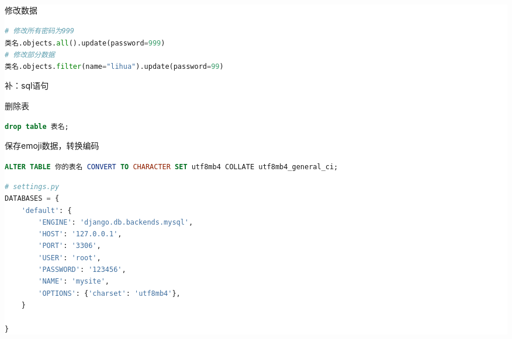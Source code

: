 修改数据

```python
# 修改所有密码为999
类名.objects.all().update(password=999)
# 修改部分数据
类名.objects.filter(name="lihua").update(password=99)
```

补：sql语句

删除表

```sql
drop table 表名;
```

保存emoji数据，转换编码

```sql
ALTER TABLE 你的表名 CONVERT TO CHARACTER SET utf8mb4 COLLATE utf8mb4_general_ci;
```

```python
# settings.py
DATABASES = {
    'default': {
        'ENGINE': 'django.db.backends.mysql',
        'HOST': '127.0.0.1',
        'PORT': '3306',
        'USER': 'root',
        'PASSWORD': '123456',
        'NAME': 'mysite',
        'OPTIONS': {'charset': 'utf8mb4'},
    }
 
}
```

